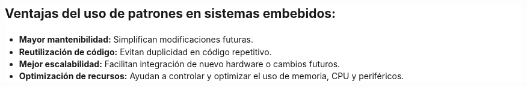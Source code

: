 ## **Ventajas del uso de patrones en sistemas embebidos:**

- **Mayor mantenibilidad:**  Simplifican modificaciones futuras.    
- **Reutilización de código:**  Evitan duplicidad en código repetitivo.    
- **Mejor escalabilidad:**  Facilitan integración de nuevo hardware o cambios futuros.
- **Optimización de recursos:**  Ayudan a controlar y optimizar el uso de memoria, CPU y periféricos.

